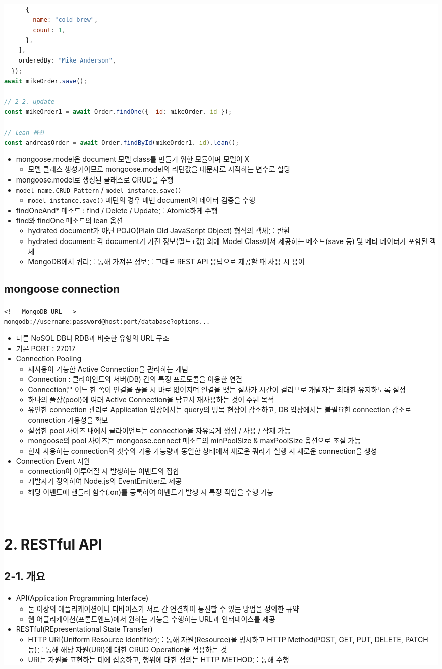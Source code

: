 ```js
      {
        name: "cold brew",
        count: 1,
      },
    ],
    orderedBy: "Mike Anderson",
  });
await mikeOrder.save();

// 2-2. update
const mikeOrder1 = await Order.findOne({ _id: mikeOrder._id });

// lean 옵션
const andreasOrder = await Order.findById(mikeOrder1._id).lean();
```
- mongoose.model은 document 모델 class를 만들기 위한 모듈이며 모델이 X
    - 모델 클래스 생성기이므로 mongoose.model의 리턴값을 대문자로 시작하는 변수로 할당
- mongoose.model로 생성된 클래스로 CRUD를 수행
- `model_name.CRUD_Pattern` / `model_instance.save()`
    - `model_instance.save()` 패턴의 경우 매번 document의 데이터 검증을 수행
- findOneAnd* 메소드 : find / Delete / Update를 Atomic하게 수행
- find와 findOne 메소드의 lean 옵션
    - hydrated document가 아닌 POJO(Plain Old JavaScript Object) 형식의 객체를 반환
    - hydrated document: 각 document가 가진 정보(필드+값) 외에 Model Class에서 제공하는 메소드(save 등) 및 메타 데이터가 포함된 객체
    - MongoDB에서 쿼리를 통해 가져온 정보를 그대로 REST API 응답으로 제공할 때 사용 시 용이

## mongoose connection
```
<!-- MongoDB URL -->
mongodb://username:password@host:port/database?options...
```
- 다른 NoSQL DB나 RDB과 비슷한 유형의 URL 구조
- 기본 PORT : 27017
- Connection Pooling
  - 재사용이 가능한 Active Connection을 관리하는 개념
  - Connection : 클라이언트와 서버(DB) 간의 특정 프로토콜을 이용한 연결
  - Connection은 어느 한 쪽이 연결을 끊을 시 바로 없어지며 연결을 맺는 절차가 시간이 걸리므로 개발자는 최대한 유지하도록 설정
  - 하나의 풀장(pool)에 여러 Active Connection을 담고서 재사용하는 것이 주된 목적
  - 유연한 connection 관리로 Application 입장에서는 query의 병목 현상이 감소하고, DB 입장에서는 불필요한 connection 감소로 connection 가용성을 확보
  - 설정한 pool 사이즈 내에서 클라이언트는 connection을 자유롭게 생성 / 사용 / 삭제 가능
  - mongoose의 pool 사이즈는 mongoose.connect 메소드의 minPoolSize & maxPoolSize 옵션으로 조절 가능
  - 현재 사용하는 connection의 갯수와 가용 가능량과 동일한 상태에서 새로운 쿼리가 실행 시 새로운 connection을 생성
- Connection Event 지원
  - connection이 이루어질 시 발생하는 이벤트의 집합
  - 개발자가 정의하여 Node.js의 EventEmitter로 제공
  - 해당 이벤트에 핸들러 함수(.on)를 등록하여 이벤트가 발생 시 특정 작업을 수행 가능

<br>

# 2. RESTful API
## 2-1. 개요
- API(Application Programming Interface)
  - 둘 이상의 애플리케이션이나 디바이스가 서로 간 연결하여 통신할 수 있는 방법을 정의한 규약
  - 웹 어플리케이션(프론트엔드)에서 원하는 기능을 수행하는 URL과 인터페이스를 제공
- RESTful(REpresentational State Transfer)
  - HTTP URI(Uniform Resource Identifier)를 통해 자원(Resource)을 명시하고 HTTP Method(POST, GET, PUT, DELETE, PATCH 등)를 통해 해당 자원(URI)에 대한 CRUD Operation을 적용하는 것
  - URI는 자원을 표현하는 데에 집중하고, 행위에 대한 정의는 HTTP METHOD를 통해 수행
